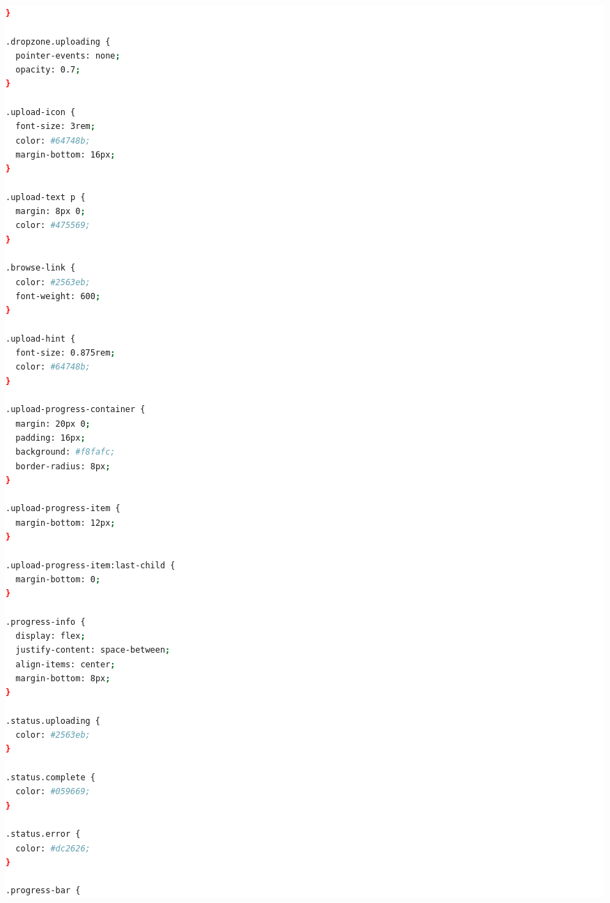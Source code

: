 ```bash
}

.dropzone.uploading {
  pointer-events: none;
  opacity: 0.7;
}

.upload-icon {
  font-size: 3rem;
  color: #64748b;
  margin-bottom: 16px;
}

.upload-text p {
  margin: 8px 0;
  color: #475569;
}

.browse-link {
  color: #2563eb;
  font-weight: 600;
}

.upload-hint {
  font-size: 0.875rem;
  color: #64748b;
}

.upload-progress-container {
  margin: 20px 0;
  padding: 16px;
  background: #f8fafc;
  border-radius: 8px;
}

.upload-progress-item {
  margin-bottom: 12px;
}

.upload-progress-item:last-child {
  margin-bottom: 0;
}

.progress-info {
  display: flex;
  justify-content: space-between;
  align-items: center;
  margin-bottom: 8px;
}

.status.uploading {
  color: #2563eb;
}

.status.complete {
  color: #059669;
}

.status.error {
  color: #dc2626;
}

.progress-bar {
```